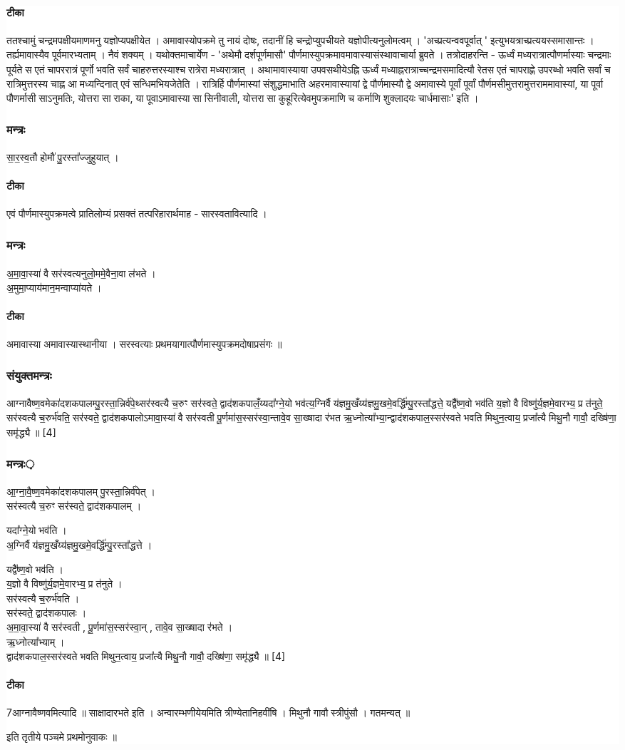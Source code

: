 
####  टीका
ततश्चामुं चन्द्रमपक्षीयमाणमनु यज्ञोप्यपक्षीयेत । अमावास्योपक्रमे तु नायं दोषः, तदानीं हि चन्द्रोप्युपचीयते यज्ञोपीत्यनुलोमत्वम् । 'अच्प्रत्यन्ववपूर्वात् ' इत्युभयत्राच्प्रत्ययस्समासान्तः । तर्ह्यमावास्यैव पूर्वमारभ्यताम् । नैवं शक्यम् । यथोक्तमाचार्येण - 'अथेमौ दर्शपूर्णमासौ' पौर्णमास्युपक्रमावमावास्यासंस्थावाचार्या ब्रुवते ।
तत्रोदाहरन्ति - ऊर्ध्वं मध्यरात्रात्पौणर्मास्याः चन्द्रमाः पूर्यते स एतं चापररात्रं पूर्णो भवति सर्वं चाहरुत्तरस्याश्च रात्रेरा मध्यरात्रात् । अथामावास्याया उपवसथीयेऽह्नि ऊर्ध्वं मध्याह्नरात्राच्चन्द्रमसमादित्यौ रेतस एतं चापराह्णे उपरब्धो भवति सर्वां च रात्रिमुत्तरस्य चाह्न आ मध्यन्दिनात् एवं सन्धिमभियजेतेति । रात्रिर्हि पौर्णमास्यां संशुद्धमाभाति अहरमावास्यायां द्वे पौर्णमास्यौ द्वे अमावास्ये पूर्वां पूर्वां पौर्णमसीमुत्तरामुत्तराममावास्यां, या पूर्वा पौणर्मासी साऽनुमतिः, योत्तरा सा राका, या पूवाऽमावास्या सा सिनीवाली, योत्तरा सा कुहूरित्येवमुपक्रमाणि च कर्माणि शुक्लादयः चार्धमासाः' इति ।
### मन्त्रः

सा॒र॒स्व॒तौ होमौ॑ पु॒रस्ता᳚ज्जुहुयात् ।  

####  टीका
एवं पौर्णमास्युपक्रमत्वे प्रातिलोम्यं प्रसक्तं तत्परिहारार्थमाह - सारस्वतावित्यादि ।
### मन्त्रः
अ॒मा॒वा॒स्या॑ वै सर॑स्वत्यनुलो॒ममे॒वैना॒वा ल॑भते ।   
अ॒मुमा॒प्याय॑मान॒मन्वाप्या॑यते ।   
####  टीका
अमावास्या अमावास्यास्थानीया । सरस्वत्याः प्रथमयागात्पौर्णमास्युपक्रमदोषाप्रसंगः ॥

### संयुक्तमन्त्रः
आग्नावैष्ण॒वमेका॑दशकपालम्पु॒रस्ता॒न्निर्व॑पे॒थ्सर॑स्वत्यै च॒रुꣳ सर॑स्वते॒ द्वाद॑शकपालँ॒य्यदा᳚ग्ने॒यो भव॑त्य॒ग्निर्वै य॑ज्ञमु॒खँय्य॑ज्ञमु॒खमे॒वर्द्धि॑म्पु॒रस्ता᳚द्धत्ते॒ यद्वै᳚ष्ण॒वो भव॑ति य॒ज्ञो वै विष्णु॑र्य॒ज्ञमे॒वारभ्य॒ प्र त॑नुते॒ सर॑स्वत्यै च॒रुर्भ॑वति॒ सर॑स्वते॒ द्वाद॑शकपालोऽमावा॒स्या॑ वै सर॑स्वती पू॒र्णमा॑स॒स्सर॑स्वा॒न्तावे॒व सा॒ख्षादा र॑भत ऋ॒ध्नोत्या᳚भ्या॒न्द्वाद॑शकपाल॒स्सर॑स्वते भवति मिथुन॒त्वाय॒ प्रजा᳚त्यै मिथु॒नौ गावौ॒ दख्षि॑णा॒ समृ॑द्ध्यै ॥ [4]
### मन्त्रः़
आ॒ग्ना॒वै॒ष्ण॒वमेका॑दशकपालम् पु॒रस्ता॒न्निर्व॑पेत् ।   
सर॑स्वत्यै च॒रुꣳ सर॑स्वते॒ द्वाद॑शकपालम् ।  

यदा᳚ग्ने॒यो भव॑ति  ।  
अ॒ग्निर्वै य॑ज्ञमु॒खँय्य॑ज्ञमु॒खमे॒वर्द्धि॑म्पु॒रस्ता᳚द्धत्ते ।  

यद्वै᳚ष्ण॒वो भव॑ति ।   
य॒ज्ञो वै विष्णु॑र्य॒ज्ञमे॒वारभ्य॒ प्र त॑नुते ।  
सर॑स्वत्यै च॒रुर्भ॑वति ।  
सर॑स्वते॒ द्वाद॑शकपालः ।  
अ॒मा॒वा॒स्या॑ वै सर॑स्वती , पू॒र्णमा॑स॒स्सर॑स्वा॒न् , तावे॒व सा॒ख्षादा र॑भते ।   
ऋ॒ध्नोत्या᳚भ्याम्  ।  
द्वाद॑शकपाल॒स्सर॑स्वते भवति मिथुन॒त्वाय॒ प्रजा᳚त्यै
मिथु॒नौ गावौ॒ दख्षि॑णा॒ समृ॑द्ध्यै ॥ [4]
####  टीका
7आग्नावैष्णवमित्यादि ॥ साक्षादारभते इति । अन्वारम्भणीयेयमिति त्रीण्येतानिहवींषि । मिथुनौ गावौ स्त्रीपुंसौ । गतमन्यत् ॥

इति तृतीये पञ्चमे प्रथमोनुवाकः ॥  
